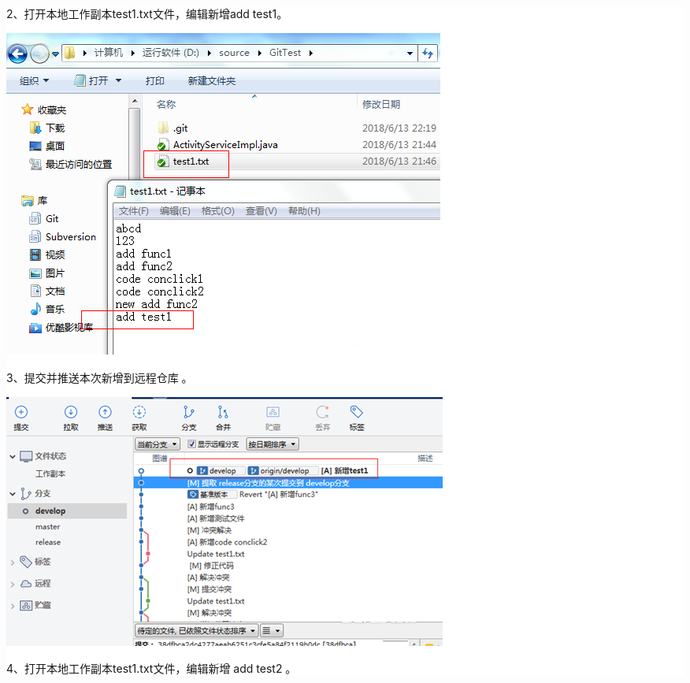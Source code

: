 2、打开本地工作副本test1.txt文件，编辑新增add test1。

![gitlab7.2](assets/gitlab7.2.png)



3、提交并推送本次新增到远程仓库 。

![gitlab7.3](assets/gitlab7.3.png)

4、打开本地工作副本test1.txt文件，编辑新增 add test2 。
